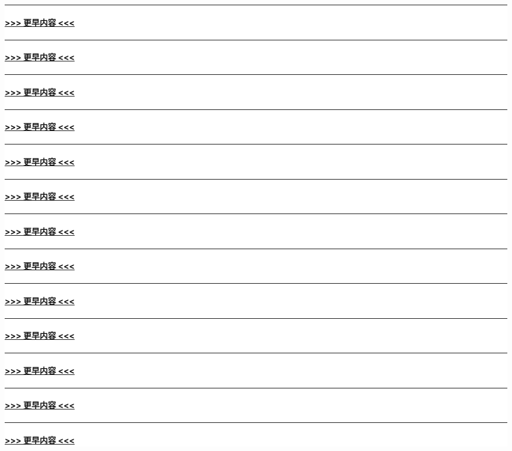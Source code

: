 ----
#### [ >>> 更早内容 <<< ](../indexes/sedKJ511b-earlier.md?t=10220002)

----
#### [ >>> 更早内容 <<< ](../indexes/sedKJ511b-earlier.md?t=10220051)

----
#### [ >>> 更早内容 <<< ](../indexes/sedKJ511b-earlier.md?t=10220102)

----
#### [ >>> 更早内容 <<< ](../indexes/sedKJ511b-earlier.md?t=10220151)

----
#### [ >>> 更早内容 <<< ](../indexes/sedKJ511b-earlier.md?t=10220202)

----
#### [ >>> 更早内容 <<< ](../indexes/sedKJ511b-earlier.md?t=10220251)

----
#### [ >>> 更早内容 <<< ](../indexes/sedKJ511b-earlier.md?t=10220302)

----
#### [ >>> 更早内容 <<< ](../indexes/sedKJ511b-earlier.md?t=10220351)

----
#### [ >>> 更早内容 <<< ](../indexes/sedKJ511b-earlier.md?t=10220402)

----
#### [ >>> 更早内容 <<< ](../indexes/sedKJ511b-earlier.md?t=10220451)

----
#### [ >>> 更早内容 <<< ](../indexes/sedKJ511b-earlier.md?t=10220502)

----
#### [ >>> 更早内容 <<< ](../indexes/sedKJ511b-earlier.md?t=10220551)

----
#### [ >>> 更早内容 <<< ](../indexes/sedKJ511b-earlier.md?t=10220602)
